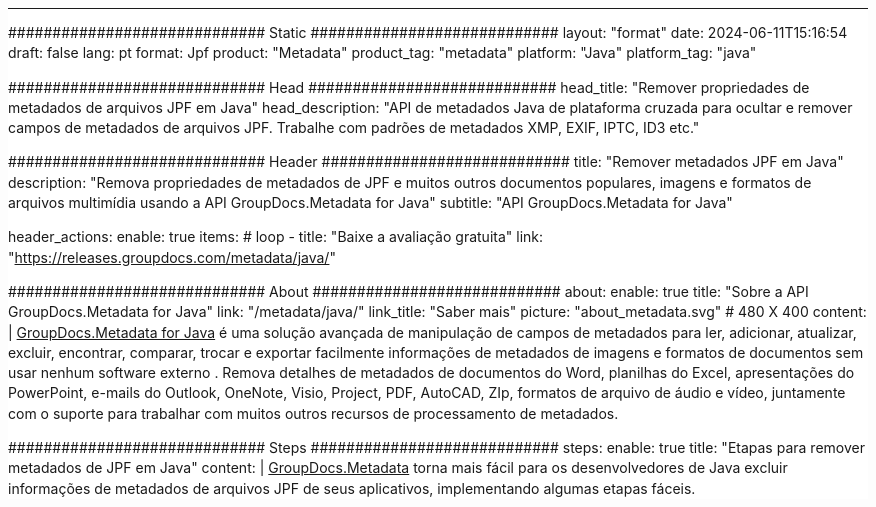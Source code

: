 


---
############################# Static ############################
layout: "format"
date:  2024-06-11T15:16:54
draft: false
lang: pt
format: Jpf
product: "Metadata"
product_tag: "metadata"
platform: "Java"
platform_tag: "java"

############################# Head ############################
head_title: "Remover propriedades de metadados de arquivos JPF em Java"
head_description: "API de metadados Java de plataforma cruzada para ocultar e remover campos de metadados de arquivos JPF. Trabalhe com padrões de metadados XMP, EXIF, IPTC, ID3 etc."

############################# Header ############################
title: "Remover metadados JPF em Java" 
description: "Remova propriedades de metadados de JPF e muitos outros documentos populares, imagens e formatos de arquivos multimídia usando a API GroupDocs.Metadata for Java"
subtitle: "API GroupDocs.Metadata for Java" 

header_actions:
  enable: true
  items:
    #  loop
    - title: "Baixe a avaliação gratuita"
      link: "https://releases.groupdocs.com/metadata/java/"
      
############################# About ############################
about:
    enable: true
    title: "Sobre a API GroupDocs.Metadata for Java"
    link: "/metadata/java/"
    link_title: "Saber mais"
    picture: "about_metadata.svg" # 480 X 400
    content: |
       [GroupDocs.Metadata for Java](/metadata/java/) é uma solução avançada de manipulação de campos de metadados para ler, adicionar, atualizar, excluir, encontrar, comparar, trocar e exportar facilmente informações de metadados de imagens e formatos de documentos sem usar nenhum software externo . Remova detalhes de metadados de documentos do Word, planilhas do Excel, apresentações do PowerPoint, e-mails do Outlook, OneNote, Visio, Project, PDF, AutoCAD, ZIp, formatos de arquivo de áudio e vídeo, juntamente com o suporte para trabalhar com muitos outros recursos de processamento de metadados.

############################# Steps ############################
steps:
    enable: true
    title: "Etapas para remover metadados de JPF em Java"
    content: |
      [GroupDocs.Metadata](https://products.groupdocs.com/metadata/java/) torna mais fácil para os desenvolvedores de Java excluir informações de metadados de arquivos JPF de seus aplicativos, implementando algumas etapas fáceis.
      